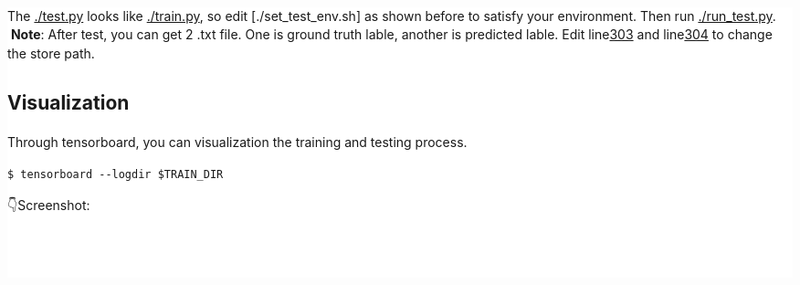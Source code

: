 The [./test.py](https://github.com/MacwinWin/Deep-Model-Transfer/blob/master/test.py) looks like [./train.py](https://github.com/MacwinWin/Deep-Model-Transfer/blob/master/train.py), so edit [./set_test_env.sh] as shown before to satisfy your environment. Then run [./run_test.py](https://github.com/MacwinWin/Deep-Model-Transfer/blob/master/run_test.sh).
  **Note**: After test, you can get 2 .txt file. One is ground truth lable, another is predicted lable. Edit line[303](https://github.com/MacwinWin/Deep-Model-Transfer/blob/1045afed03b0dbbe317b91b416fb9b937da40649/test.py#L303) and line[304](https://github.com/MacwinWin/Deep-Model-Transfer/blob/1045afed03b0dbbe317b91b416fb9b937da40649/test.py#L304) to change the store path.
  
## Visualization

Through tensorboard, you can visualization the training and testing process.
   ```Shell
  $ tensorboard --logdir $TRAIN_DIR
  ```
:point_down:Screenshot:
<p align="center">
  <img src="https://s31.postimg.cc/wx7ama097/Screenshot_from_2018-04-17_18-20-12.png" width="400px" alt=""><img src="https://s31.postimg.cc/npf25mb7f/Screenshot_from_2018-04-17_18-21-23.png" width="400px" alt="">
</p>
<p align="center">
  <img src="https://s31.postimg.cc/xmq2yob3f/Screenshot_from_2018-04-17_18-20-36.png" width="400px" alt=""><img src="https://s31.postimg.cc/k5t4ftg7f/Screenshot_from_2018-04-17_18-20-56.png" width="400px" alt="">
</p>
